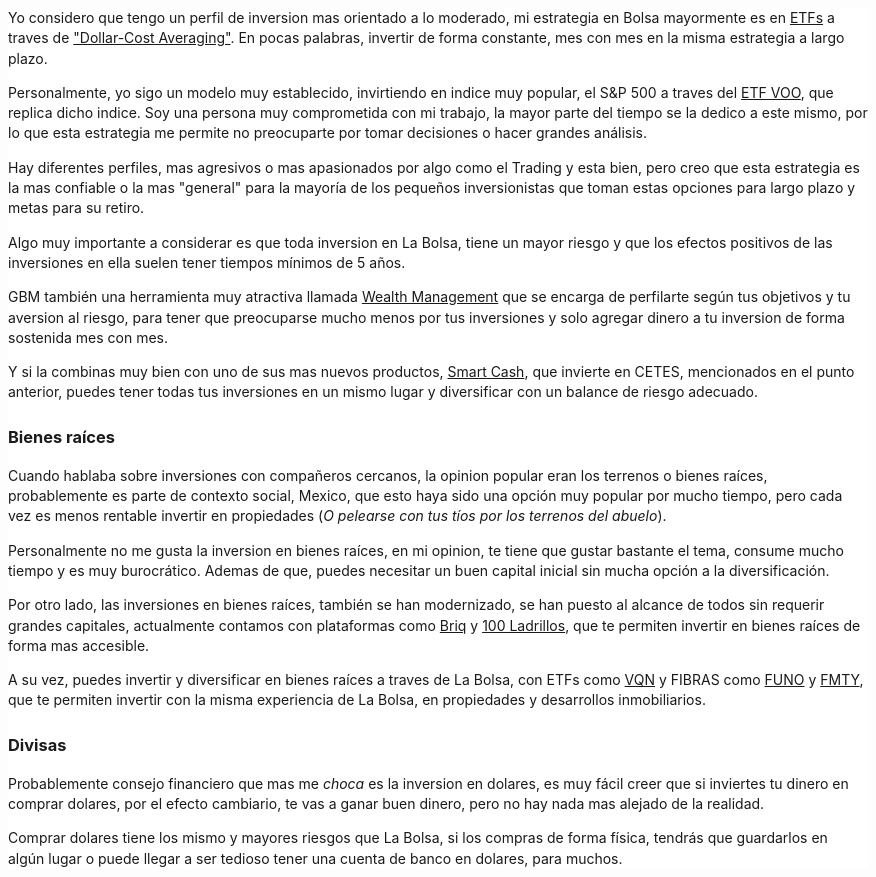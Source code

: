 Yo considero que tengo un perfil de inversion mas orientado a lo moderado, mi estrategia en Bolsa mayormente es en [ETFs](https://blog.gbm.com/mercados/que-es-un-etf/) a traves de ["Dollar-Cost Averaging"](https://blog.gbm.com/webinar/dollar-cost-averaging/). En pocas palabras, invertir de forma constante, mes con mes en la misma estrategia a largo plazo.

Personalmente, yo sigo un modelo muy establecido, invirtiendo en indice muy popular, el S&P 500 a traves del [ETF VOO](https://investor.vanguard.com/etf/profile/VOO), que replica dicho indice. Soy una persona muy comprometida con mi trabajo, la mayor parte del tiempo se la dedico a este mismo, por lo que esta estrategia me permite no preocuparte por tomar decisiones o hacer grandes análisis.

Hay diferentes perfiles, mas agresivos o mas apasionados por algo como el Trading y esta bien, pero creo que esta estrategia es la mas confiable o la mas "general" para la mayoría de los pequeños inversionistas que toman estas opciones para largo plazo y metas para su retiro.

Algo muy importante a considerar es que toda inversion en La Bolsa, tiene un mayor riesgo y que los efectos positivos de las inversiones en ella suelen tener tiempos mínimos de 5 años.

GBM también una herramienta muy atractiva llamada [Wealth Management](https://plus.gbm.com/wealth-management.html) que se encarga de perfilarte según tus objetivos y tu aversion al riesgo, para tener que preocuparse mucho menos por tus inversiones y solo agregar dinero a tu inversion de forma sostenida mes con mes.

Y si la combinas muy bien con uno de sus mas nuevos productos, [Smart Cash](https://plus.gbm.com/smart-cash.html), que invierte en CETES, mencionados en el punto anterior, puedes tener todas tus inversiones en un mismo lugar y diversificar con un balance de riesgo adecuado.

### Bienes raíces

Cuando hablaba sobre inversiones con compañeros cercanos, la opinion popular eran los terrenos o bienes raíces, probablemente es parte de contexto social, Mexico, que esto haya sido una opción muy popular por mucho tiempo, pero cada vez es menos rentable invertir en propiedades (_O pelearse con tus tíos por los terrenos del abuelo_).

Personalmente no me gusta la inversion en bienes raíces, en mi opinion, te tiene que gustar bastante el tema, consume mucho tiempo y es muy burocrático. Ademas de que, puedes necesitar un buen capital inicial sin mucha opción a la diversificación.

Por otro lado, las inversiones en bienes raíces, también se han modernizado, se han puesto al alcance de todos sin requerir grandes capitales, actualmente contamos con plataformas como [Briq](https://www.briq.mx/) y [100 Ladrillos](https://www.100ladrillos.com/), que te permiten invertir en bienes raíces de forma mas accesible.

A su vez, puedes invertir y diversificar en bienes raíces a traves de La Bolsa, con ETFs como [VQN](https://investor.vanguard.com/etf/profile/VNQ) y FIBRAS como [FUNO](https://funo.mx/) y [FMTY](https://www.fibramty.com/), que te permiten invertir con la misma experiencia de La Bolsa, en propiedades y desarrollos inmobiliarios.

### Divisas

Probablemente consejo financiero que mas me _choca_ es la inversion en dolares, es muy fácil creer que si inviertes tu dinero en comprar dolares, por el efecto cambiario, te vas a ganar buen dinero, pero no hay nada mas alejado de la realidad.

Comprar dolares tiene los mismo y mayores riesgos que La Bolsa, si los compras de forma física, tendrás que guardarlos en algún lugar o puede llegar a ser tedioso tener una cuenta de banco en dolares, para muchos.
